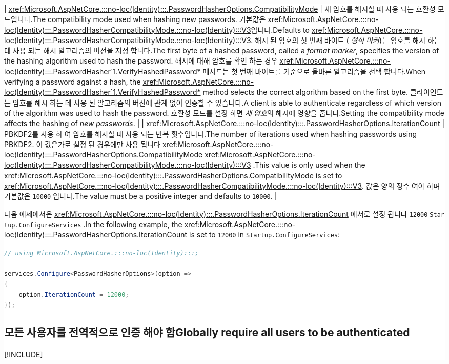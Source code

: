| <xref:Microsoft.AspNetCore.:::no-loc(Identity):::.PasswordHasherOptions.CompatibilityMode> | <span data-ttu-id="09b2f-216">새 암호를 해시할 때 사용 되는 호환성 모드입니다.</span><span class="sxs-lookup"><span data-stu-id="09b2f-216">The compatibility mode used when hashing new passwords.</span></span> <span data-ttu-id="09b2f-217">기본값은 <xref:Microsoft.AspNetCore.:::no-loc(Identity):::.PasswordHasherCompatibilityMode.:::no-loc(Identity):::V3>입니다.</span><span class="sxs-lookup"><span data-stu-id="09b2f-217">Defaults to <xref:Microsoft.AspNetCore.:::no-loc(Identity):::.PasswordHasherCompatibilityMode.:::no-loc(Identity):::V3>.</span></span> <span data-ttu-id="09b2f-218">해시 된 암호의 첫 번째 바이트 ( *형식 마커*)는 암호를 해시 하는 데 사용 되는 해시 알고리즘의 버전을 지정 합니다.</span><span class="sxs-lookup"><span data-stu-id="09b2f-218">The first byte of a hashed password, called a *format marker*, specifies the version of the hashing algorithm used to hash the password.</span></span> <span data-ttu-id="09b2f-219">해시에 대해 암호를 확인 하는 경우 <xref:Microsoft.AspNetCore.:::no-loc(Identity):::.PasswordHasher`1.VerifyHashedPassword*> 메서드는 첫 번째 바이트를 기준으로 올바른 알고리즘을 선택 합니다.</span><span class="sxs-lookup"><span data-stu-id="09b2f-219">When verifying a password against a hash, the <xref:Microsoft.AspNetCore.:::no-loc(Identity):::.PasswordHasher`1.VerifyHashedPassword*> method selects the correct algorithm based on the first byte.</span></span> <span data-ttu-id="09b2f-220">클라이언트는 암호를 해시 하는 데 사용 된 알고리즘의 버전에 관계 없이 인증할 수 있습니다.</span><span class="sxs-lookup"><span data-stu-id="09b2f-220">A client is able to authenticate regardless of which version of the algorithm was used to hash the password.</span></span> <span data-ttu-id="09b2f-221">호환성 모드를 설정 하면 *새 암호*의 해시에 영향을 줍니다.</span><span class="sxs-lookup"><span data-stu-id="09b2f-221">Setting the compatibility mode affects the hashing of *new passwords*.</span></span> |
| <xref:Microsoft.AspNetCore.:::no-loc(Identity):::.PasswordHasherOptions.IterationCount> | <span data-ttu-id="09b2f-222">PBKDF2를 사용 하 여 암호를 해시할 때 사용 되는 반복 횟수입니다.</span><span class="sxs-lookup"><span data-stu-id="09b2f-222">The number of iterations used when hashing passwords using PBKDF2.</span></span> <span data-ttu-id="09b2f-223">이 값은가로 설정 된 경우에만 사용 됩니다 <xref:Microsoft.AspNetCore.:::no-loc(Identity):::.PasswordHasherOptions.CompatibilityMode> <xref:Microsoft.AspNetCore.:::no-loc(Identity):::.PasswordHasherCompatibilityMode.:::no-loc(Identity):::V3> .</span><span class="sxs-lookup"><span data-stu-id="09b2f-223">This value is only used when the <xref:Microsoft.AspNetCore.:::no-loc(Identity):::.PasswordHasherOptions.CompatibilityMode> is set to <xref:Microsoft.AspNetCore.:::no-loc(Identity):::.PasswordHasherCompatibilityMode.:::no-loc(Identity):::V3>.</span></span> <span data-ttu-id="09b2f-224">값은 양의 정수 여야 하며 기본값은 `10000` 입니다.</span><span class="sxs-lookup"><span data-stu-id="09b2f-224">The value must be a positive integer and defaults to `10000`.</span></span> |

<span data-ttu-id="09b2f-225">다음 예제에서은 <xref:Microsoft.AspNetCore.:::no-loc(Identity):::.PasswordHasherOptions.IterationCount> 에서로 설정 됩니다 `12000` `Startup.ConfigureServices` .</span><span class="sxs-lookup"><span data-stu-id="09b2f-225">In the following example, the <xref:Microsoft.AspNetCore.:::no-loc(Identity):::.PasswordHasherOptions.IterationCount> is set to `12000` in `Startup.ConfigureServices`:</span></span>

```csharp
// using Microsoft.AspNetCore.:::no-loc(Identity):::;

services.Configure<PasswordHasherOptions>(option =>
{
    option.IterationCount = 12000;
});
```

## <a name="globally-require-all-users-to-be-authenticated"></a><span data-ttu-id="09b2f-226">모든 사용자를 전역적으로 인증 해야 함</span><span class="sxs-lookup"><span data-stu-id="09b2f-226">Globally require all users to be authenticated</span></span>

[!INCLUDE[](~/includes/requireAuth.md)]
